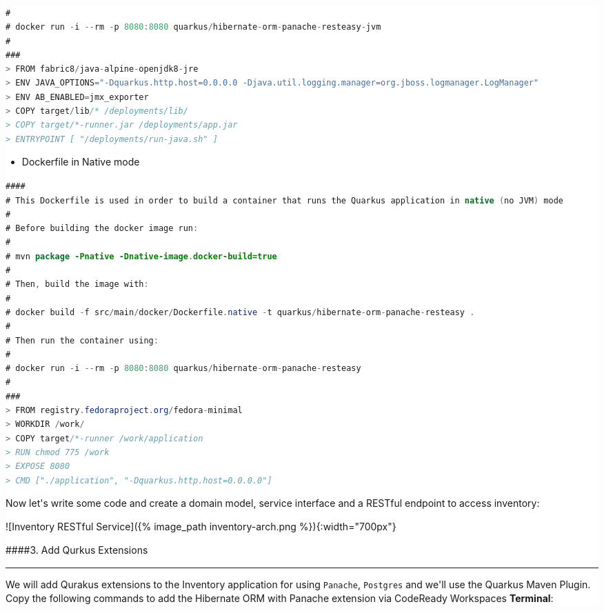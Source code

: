 ~~~java
#
# docker run -i --rm -p 8080:8080 quarkus/hibernate-orm-panache-resteasy-jvm
#
###
> FROM fabric8/java-alpine-openjdk8-jre
> ENV JAVA_OPTIONS="-Dquarkus.http.host=0.0.0.0 -Djava.util.logging.manager=org.jboss.logmanager.LogManager"
> ENV AB_ENABLED=jmx_exporter
> COPY target/lib/* /deployments/lib/
> COPY target/*-runner.jar /deployments/app.jar
> ENTRYPOINT [ "/deployments/run-java.sh" ]
~~~

* Dockerfile in Native mode

~~~java
####
# This Dockerfile is used in order to build a container that runs the Quarkus application in native (no JVM) mode
#
# Before building the docker image run:
#
# mvn package -Pnative -Dnative-image.docker-build=true
#
# Then, build the image with:
#
# docker build -f src/main/docker/Dockerfile.native -t quarkus/hibernate-orm-panache-resteasy .
#
# Then run the container using:
#
# docker run -i --rm -p 8080:8080 quarkus/hibernate-orm-panache-resteasy
#
###
> FROM registry.fedoraproject.org/fedora-minimal
> WORKDIR /work/
> COPY target/*-runner /work/application
> RUN chmod 775 /work
> EXPOSE 8080
> CMD ["./application", "-Dquarkus.http.host=0.0.0.0"]
~~~

Now let's write some code and create a domain model, service interface and a RESTful endpoint to access inventory:

![Inventory RESTful Service]({% image_path inventory-arch.png %}){:width="700px"}

####3. Add Qurkus Extensions

---

We will add Qurakus extensions to the Inventory application for using `Panache`, `Postgres` and we'll use the Quarkus Maven Plugin.
Copy the following commands to add the Hibernate ORM with Panache extension via CodeReady Workspaces **Terminal**:
